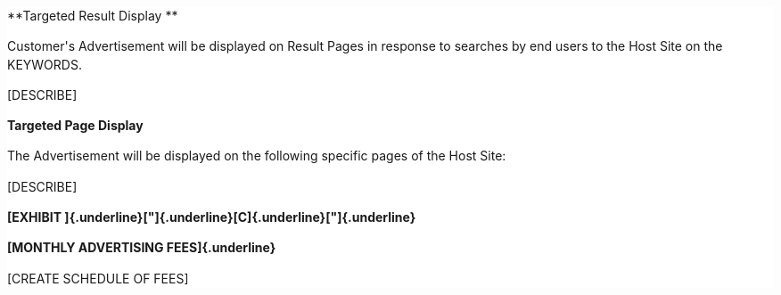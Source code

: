 **Targeted Result Display **

Customer\'s Advertisement will be displayed on Result Pages in response
to searches by end users to the Host Site on the KEYWORDS.

\[DESCRIBE\]

**Targeted Page Display**

The Advertisement will be displayed on the following specific pages of
the Host Site:

\[DESCRIBE\]

**[EXHIBIT ]{.underline}["]{.underline}[C]{.underline}["]{.underline}**

**[MONTHLY ADVERTISING FEES]{.underline}**

\[CREATE SCHEDULE OF FEES\]
